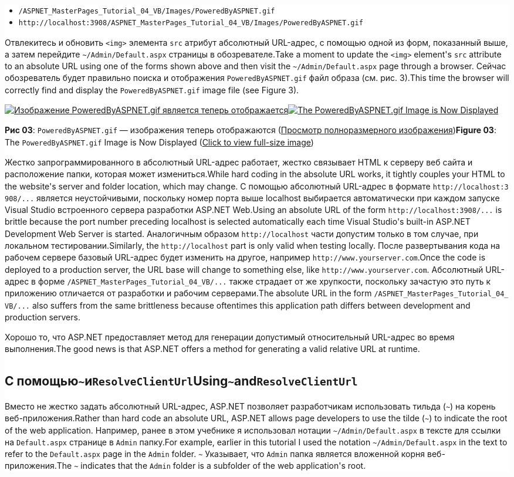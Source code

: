 - `/ASPNET_MasterPages_Tutorial_04_VB/Images/PoweredByASPNET.gif`
- `http://localhost:3908/ASPNET_MasterPages_Tutorial_04_VB/Images/PoweredByASPNET.gif`

<span data-ttu-id="e8ea3-155">Отвлекитесь и обновить `<img>` элемента `src` атрибут абсолютный URL-адрес, с помощью одной из форм, показанный выше, а затем перейдите `~/Admin/Default.aspx` страницы в обозревателе.</span><span class="sxs-lookup"><span data-stu-id="e8ea3-155">Take a moment to update the `<img>` element's `src` attribute to an absolute URL using one of the forms shown above and then visit the `~/Admin/Default.aspx` page through a browser.</span></span> <span data-ttu-id="e8ea3-156">Сейчас обозреватель будет правильно поиска и отображения `PoweredByASPNET.gif` файл образа (см. рис. 3).</span><span class="sxs-lookup"><span data-stu-id="e8ea3-156">This time the browser will correctly find and display the `PoweredByASPNET.gif` image file (see Figure 3).</span></span>


<span data-ttu-id="e8ea3-157">[![Изображение PoweredByASPNET.gif является теперь отображается](urls-in-master-pages-vb/_static/image6.png)](urls-in-master-pages-vb/_static/image5.png)</span><span class="sxs-lookup"><span data-stu-id="e8ea3-157">[![The PoweredByASPNET.gif Image is Now Displayed](urls-in-master-pages-vb/_static/image6.png)](urls-in-master-pages-vb/_static/image5.png)</span></span>

<span data-ttu-id="e8ea3-158">**Рис 03**: `PoweredByASPNET.gif` — изображения теперь отображаются ([Просмотр полноразмерного изображения](urls-in-master-pages-vb/_static/image7.png))</span><span class="sxs-lookup"><span data-stu-id="e8ea3-158">**Figure 03**: The `PoweredByASPNET.gif` Image is Now Displayed  ([Click to view full-size image](urls-in-master-pages-vb/_static/image7.png))</span></span>


<span data-ttu-id="e8ea3-159">Жестко запрограммированного в абсолютный URL-адрес работает, жестко связывает HTML к серверу веб сайта и расположение папки, которая может измениться.</span><span class="sxs-lookup"><span data-stu-id="e8ea3-159">While hard coding in the absolute URL works, it tightly couples your HTML to the website's server and folder location, which may change.</span></span> <span data-ttu-id="e8ea3-160">С помощью абсолютный URL-адрес в формате `http://localhost:3908/...` является неустойчивыми, поскольку номер порта выше localhost выбирается автоматически при каждом запуске Visual Studio встроенного сервера разработки ASP.NET Web.</span><span class="sxs-lookup"><span data-stu-id="e8ea3-160">Using an absolute URL of the form `http://localhost:3908/...` is brittle because the port number preceding localhost is selected automatically each time Visual Studio's built-in ASP.NET Development Web Server is started.</span></span> <span data-ttu-id="e8ea3-161">Аналогичным образом `http://localhost` части допустим только в том случае, при локальном тестировании.</span><span class="sxs-lookup"><span data-stu-id="e8ea3-161">Similarly, the `http://localhost` part is only valid when testing locally.</span></span> <span data-ttu-id="e8ea3-162">После развертывания кода на рабочем сервере базовый URL-адрес будет изменить на другое, например `http://www.yourserver.com`.</span><span class="sxs-lookup"><span data-stu-id="e8ea3-162">Once the code is deployed to a production server, the URL base will change to something else, like `http://www.yourserver.com`.</span></span> <span data-ttu-id="e8ea3-163">Абсолютный URL-адрес в форме `/ASPNET_MasterPages_Tutorial_04_VB/...` также страдает от же хрупкости, поскольку зачастую это путь к приложению отличается от разработки и рабочим серверами.</span><span class="sxs-lookup"><span data-stu-id="e8ea3-163">The absolute URL in the form `/ASPNET_MasterPages_Tutorial_04_VB/...` also suffers from the same brittleness because oftentimes this application path differs between development and production servers.</span></span>

<span data-ttu-id="e8ea3-164">Хорошо то, что ASP.NET предоставляет метод для генерации допустимый относительный URL-адрес во время выполнения.</span><span class="sxs-lookup"><span data-stu-id="e8ea3-164">The good news is that ASP.NET offers a method for generating a valid relative URL at runtime.</span></span>

## <a name="usingandresolveclienturl"></a><span data-ttu-id="e8ea3-165">С помощью`~`и`ResolveClientUrl`</span><span class="sxs-lookup"><span data-stu-id="e8ea3-165">Using`~`and`ResolveClientUrl`</span></span>

<span data-ttu-id="e8ea3-166">Вместо не жестко задать абсолютный URL-адрес, ASP.NET позволяет разработчикам использовать тильда (`~`) на корень веб-приложения.</span><span class="sxs-lookup"><span data-stu-id="e8ea3-166">Rather than hard code an absolute URL, ASP.NET allows page developers to use the tilde (`~`) to indicate the root of the web application.</span></span> <span data-ttu-id="e8ea3-167">Например, ранее в этом учебнике я использовал нотации `~/Admin/Default.aspx` в тексте для ссылки на `Default.aspx` странице в `Admin` папку.</span><span class="sxs-lookup"><span data-stu-id="e8ea3-167">For example, earlier in this tutorial I used the notation `~/Admin/Default.aspx` in the text to refer to the `Default.aspx` page in the `Admin` folder.</span></span> <span data-ttu-id="e8ea3-168">`~` Указывает, что `Admin` папка является вложенной корня веб-приложения.</span><span class="sxs-lookup"><span data-stu-id="e8ea3-168">The `~` indicates that the `Admin` folder is a subfolder of the web application's root.</span></span>
